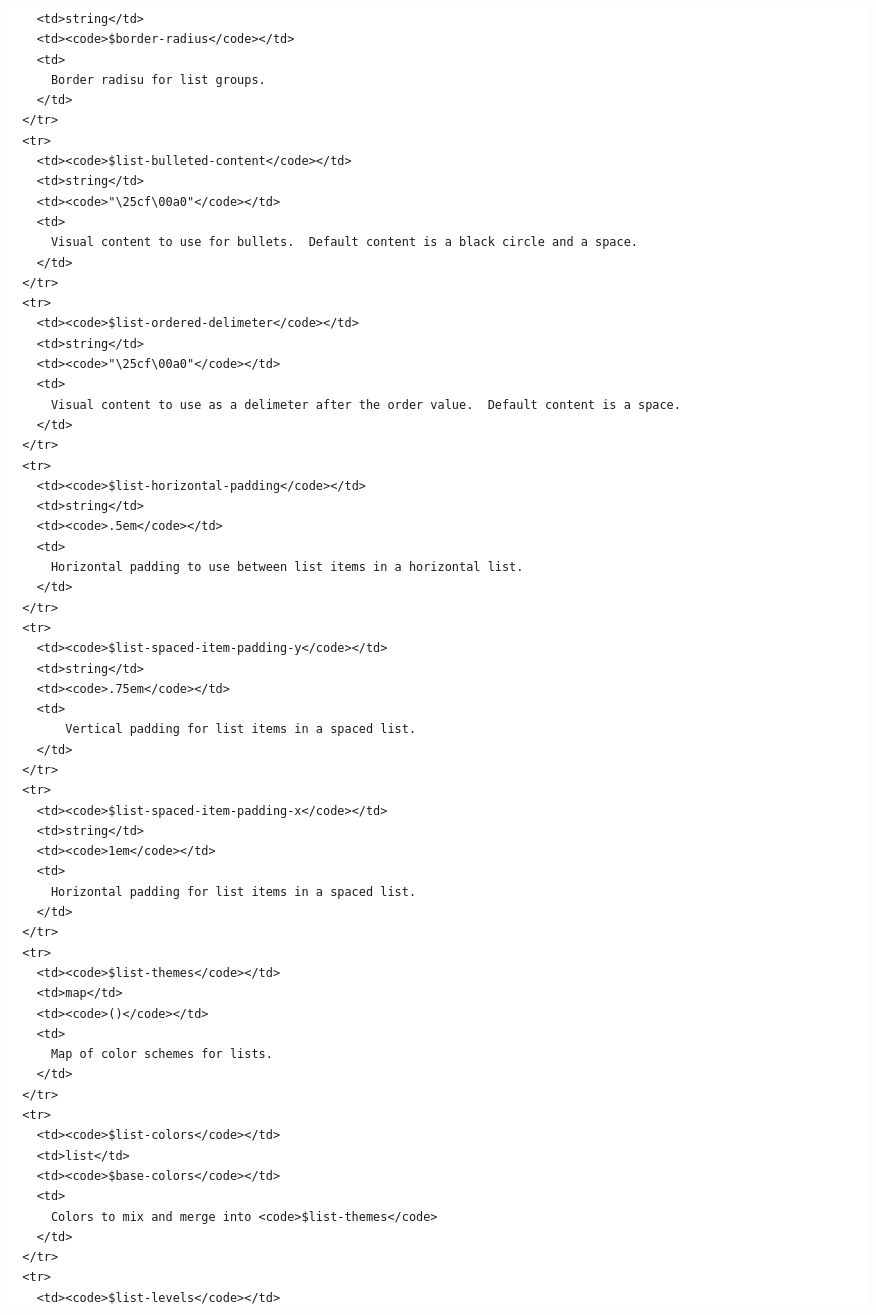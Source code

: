         <td>string</td>
        <td><code>$border-radius</code></td>
        <td>
          Border radisu for list groups.
        </td>
      </tr>
      <tr>
        <td><code>$list-bulleted-content</code></td>
        <td>string</td>
        <td><code>"\25cf\00a0"</code></td>
        <td>
          Visual content to use for bullets.  Default content is a black circle and a space.
        </td>
      </tr>
      <tr>
        <td><code>$list-ordered-delimeter</code></td>
        <td>string</td>
        <td><code>"\25cf\00a0"</code></td>
        <td>
          Visual content to use as a delimeter after the order value.  Default content is a space.
        </td>
      </tr>
      <tr>
        <td><code>$list-horizontal-padding</code></td>
        <td>string</td>
        <td><code>.5em</code></td>
        <td>
          Horizontal padding to use between list items in a horizontal list.
        </td>
      </tr>
      <tr>
        <td><code>$list-spaced-item-padding-y</code></td>
        <td>string</td>
        <td><code>.75em</code></td>
        <td>
            Vertical padding for list items in a spaced list.
        </td>
      </tr>
      <tr>
        <td><code>$list-spaced-item-padding-x</code></td>
        <td>string</td>
        <td><code>1em</code></td>
        <td>
          Horizontal padding for list items in a spaced list.
        </td>
      </tr>
      <tr>
        <td><code>$list-themes</code></td>
        <td>map</td>
        <td><code>()</code></td>
        <td>
          Map of color schemes for lists.
        </td>
      </tr>
      <tr>
        <td><code>$list-colors</code></td>
        <td>list</td>
        <td><code>$base-colors</code></td>
        <td>
          Colors to mix and merge into <code>$list-themes</code>
        </td>
      </tr>
      <tr>
        <td><code>$list-levels</code></td>